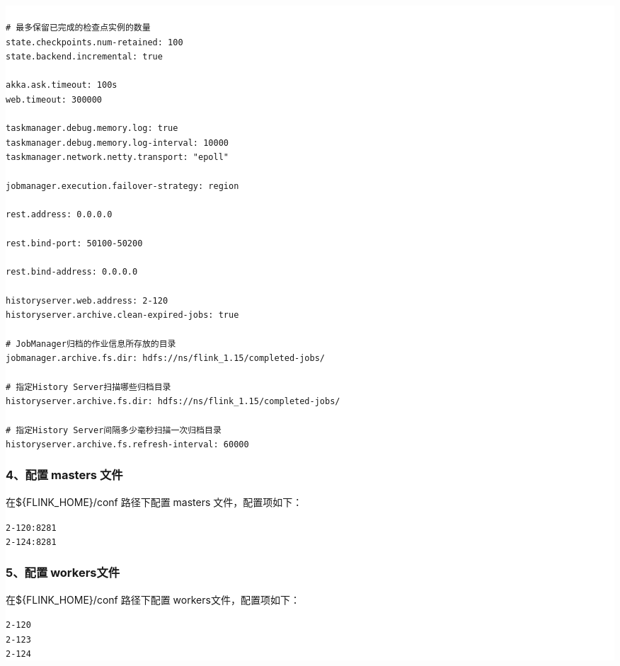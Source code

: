 ```shell

# 最多保留已完成的检查点实例的数量
state.checkpoints.num-retained: 100
state.backend.incremental: true

akka.ask.timeout: 100s
web.timeout: 300000

taskmanager.debug.memory.log: true
taskmanager.debug.memory.log-interval: 10000
taskmanager.network.netty.transport: "epoll"

jobmanager.execution.failover-strategy: region

rest.address: 0.0.0.0

rest.bind-port: 50100-50200

rest.bind-address: 0.0.0.0

historyserver.web.address: 2-120
historyserver.archive.clean-expired-jobs: true

# JobManager归档的作业信息所存放的目录
jobmanager.archive.fs.dir: hdfs://ns/flink_1.15/completed-jobs/

# 指定History Server扫描哪些归档目录
historyserver.archive.fs.dir: hdfs://ns/flink_1.15/completed-jobs/

# 指定History Server间隔多少毫秒扫描一次归档目录
historyserver.archive.fs.refresh-interval: 60000
```



### 4、配置 masters 文件

在${FLINK_HOME}/conf 路径下配置 masters 文件，配置项如下：

```shell
2-120:8281
2-124:8281
```



### 5、配置 workers文件

在${FLINK_HOME}/conf 路径下配置 workers文件，配置项如下：

```shell
2-120
2-123
2-124
```
